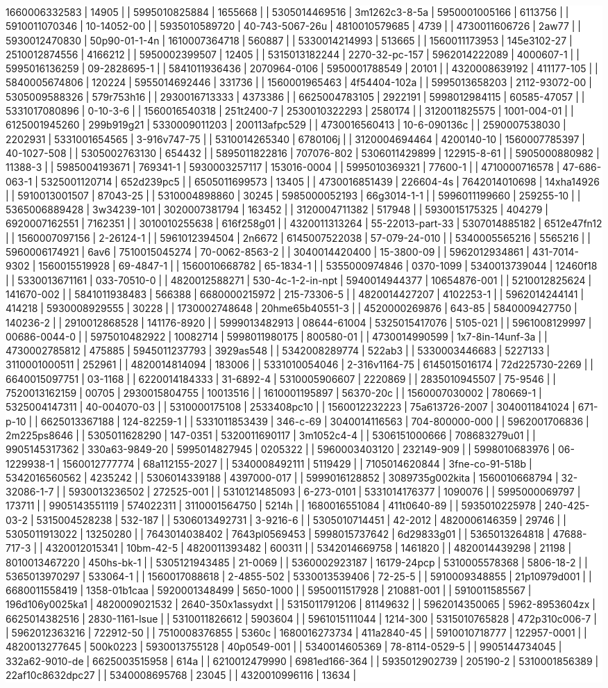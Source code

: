 1660006332583 | 14905 |  | 5995010825884 | 1655668 |  | 5305014469516 | 3m1262c3-8-5a | 
5950001005166 | 6113756 |  | 5910011070346 | 10-14052-00 |  | 5935010589720 | 40-743-5067-26u | 
4810010579685 | 4739 |  | 4730011606726 | 2aw77 |  | 5930012470830 | 50p90-01-1-4n | 
1610007364718 | 560887 |  | 5330014214993 | 513665 |  | 1560011173953 | 145e3102-27 | 
2510012874556 | 4166212 |  | 5950002399507 | 12405 |  | 5315013182244 | 2270-32-pc-157 | 
5962014222089 | 4000607-1 |  | 5995016136259 | 09-2828695-1 |  | 5841011936436 | 2070964-0106 | 
5950001788549 | 20101 |  | 4320008639192 | 411177-105 |  | 5840005674806 | 120224 | 
5955014692446 | 331736 |  | 1560001965463 | 4f54404-102a |  | 5995013658203 | 2112-93072-00 | 
5305009588326 | 579r753h16 |  | 2930016713333 | 4373386 |  | 6625004783105 | 2922191 | 
5998012984115 | 60585-47057 |  | 5331017080896 | 0-10-3-6 |  | 1560016540318 | 251t2400-7 | 
2530010322293 | 2580174 |  | 3120011825575 | 1001-004-01 |  | 6125001945260 | 299b919g21 | 
5330009011203 | 200113afpc529 |  | 4730016560413 | 10-6-090136c |  | 2590007538030 | 2202931 | 
5331001654565 | 3-916v747-75 |  | 5310014265340 | 6780106j |  | 3120004694464 | 4200140-10 | 
1560007785397 | 40-1027-508 |  | 5305002763130 | 654432 |  | 5895011822816 | 707076-802 | 
5306011429899 | 122915-8-61 |  | 5905000880982 | 11388-3 |  | 5985004193671 | 769341-1 | 
5930003257117 | 153016-0004 |  | 5995010369321 | 77600-1 |  | 4710000716578 | 47-686-063-1 | 
5325001120714 | 652d239pc5 |  | 6505011699573 | 13405 |  | 4730016851439 | 226604-4s | 
7642014010698 | 14xha14926 |  | 5910013001507 | 87043-25 |  | 5310004898860 | 30245 | 
5985000052193 | 66g3014-1-1 |  | 5996011199660 | 259255-10 |  | 5365006889428 | 3w34239-101 | 
3020007381794 | 163452 |  | 3120004711382 | 517948 |  | 5930015175325 | 404279 | 
6920007162551 | 7162351 |  | 3010010255638 | 616f258g01 |  | 4320011313264 | 55-22013-part-33 | 
5307014885182 | 6512e47fn12 |  | 1560007097156 | 2-26124-1 |  | 5961012394504 | 2n6672 | 
6145007522038 | 57-079-24-010 |  | 5340005565216 | 5565216 |  | 5960006174921 | 6av6 | 
7510015045274 | 70-0062-8563-2 |  | 3040014420400 | 15-3800-09 |  | 5962012934861 | 431-7014-9302 | 
1560015519928 | 69-4847-1 |  | 1560010668782 | 65-1834-1 |  | 5355000974846 | 0370-1099 | 
5340013739044 | 12460f18 |  | 5330013671161 | 033-70510-0 |  | 4820012588271 | 530-4c-1-2-in-npt | 
5940014944377 | 10654876-001 |  | 5210012825624 | 141670-002 |  | 5841011938483 | 566388 | 
6680000215972 | 215-73306-5 |  | 4820014427207 | 4102253-1 |  | 5962014244141 | 414218 | 
5930008929555 | 30228 |  | 1730002748648 | 20hme65b40551-3 |  | 4520000269876 | 643-85 | 
5840009427750 | 140236-2 |  | 2910012868528 | 141176-8920 |  | 5999013482913 | 08644-61004 | 
5325015417076 | 5105-021 |  | 5961008129997 | 00686-0044-0 |  | 5975010482922 | 10082714 | 
5998011980175 | 800580-01 |  | 4730014990599 | 1x7-8in-14unf-3a |  | 4730002785812 | 475885 | 
5945011237793 | 3929as548 |  | 5342008289774 | 522ab3 |  | 5330003446683 | 5227133 | 
3110001000511 | 252961 |  | 4820014814094 | 183006 |  | 5331010054046 | 2-316v1164-75 | 
6145015016174 | 72d225730-2269 |  | 6640015097751 | 03-1168 |  | 6220014184333 | 31-6892-4 | 
5310005906607 | 2220869 |  | 2835010945507 | 75-9546 |  | 7520013162159 | 00705 | 
2930015804755 | 10013516 |  | 1610001195897 | 56370-20c |  | 1560007030002 | 780669-1 | 
5325004147311 | 40-004070-03 |  | 5310000175108 | 2533408pc10 |  | 1560012232223 | 75a613726-2007 | 
3040011841024 | 671-p-10 |  | 6625013367188 | 124-82259-1 |  | 5331011853439 | 346-c-69 | 
3040014116563 | 704-800000-000 |  | 5962001706836 | 2m225ps8646 |  | 5305011628290 | 147-0351 | 
5320011690117 | 3m1052c4-4 |  | 5306151000666 | 708683279u01 |  | 9905145317362 | 330a63-9849-20 | 
5995014827945 | 0205322 |  | 5960003403120 | 232149-909 |  | 5998010683976 | 06-1229938-1 | 
1560012777774 | 68a112155-2027 |  | 5340008492111 | 5119429 |  | 7105014620844 | 3fne-co-91-518b | 
5342016560562 | 4235242 |  | 5306014339188 | 4397000-017 |  | 5999016128852 | 3089735g002kita | 
1560010668794 | 32-32086-1-7 |  | 5930013236502 | 272525-001 |  | 5310121485093 | 6-273-0101 | 
5331014176377 | 1090076 |  | 5995000069797 | 173711 |  | 9905143551119 | 574022311 | 
3110001564750 | 5214h |  | 1680016551084 | 411t0640-89 |  | 5935010225978 | 240-425-03-2 | 
5315004528238 | 532-187 |  | 5306013492731 | 3-9216-6 |  | 5305010714451 | 42-2012 | 
4820006146359 | 29746 |  | 5305011913022 | 13250280 |  | 7643014038402 | 7643pl0569453 | 
5998015737642 | 6d29833g01 |  | 5365013264818 | 47688-717-3 |  | 4320012015341 | 10bm-42-5 | 
4820011393482 | 600311 |  | 5342014669758 | 1461820 |  | 4820014439298 | 21198 | 
8010013467220 | 450hs-bk-1 |  | 5305121943485 | 21-0069 |  | 5360002923187 | 16179-24pcp | 
5310005578368 | 5806-18-2 |  | 5365013970297 | 533064-1 |  | 1560017088618 | 2-4855-502 | 
5330013539406 | 72-25-5 |  | 5910009348855 | 21p10979d001 |  | 6680011558419 | 1358-01b1caa | 
5920001348499 | 5650-1000 |  | 5950011517928 | 210881-001 |  | 5910011585567 | 196d106y0025ka1 | 
4820009021532 | 2640-350x1assydxt |  | 5315011791206 | 81149632 |  | 5962014350065 | 5962-8953604zx | 
6625014382516 | 2830-1161-lsue |  | 5310011826612 | 5903604 |  | 5961015111044 | 1214-300 | 
5315010765828 | 472p310c006-7 |  | 5962012363216 | 722912-50 |  | 7510008376855 | 5360c | 
1680016273734 | 411a2840-45 |  | 5910010718777 | 122957-0001 |  | 4820013277645 | 500k0223 | 
5930013755128 | 40p0549-001 |  | 5340014605369 | 78-8114-0529-5 |  | 9905144734045 | 332a62-9010-de | 
6625003515958 | 614a |  | 6210012479990 | 6981ed166-364 |  | 5935012902739 | 205190-2 | 
5310001856389 | 22af10c8632dpc27 |  | 5340008695768 | 23045 |  | 4320010996116 | 13634 | 